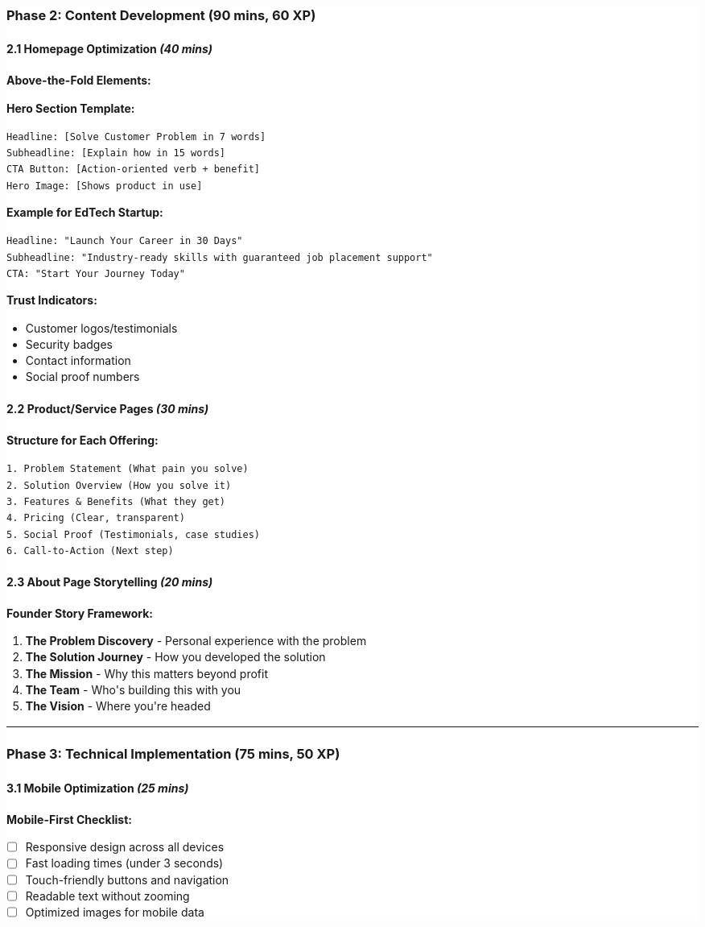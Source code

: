 
### Phase 2: Content Development (90 mins, 60 XP)

#### 2.1 Homepage Optimization *(40 mins)*
**Above-the-Fold Elements:**

**Hero Section Template:**
```
Headline: [Solve Customer Problem in 7 words]
Subheadline: [Explain how in 15 words]
CTA Button: [Action-oriented verb + benefit]
Hero Image: [Shows product in use]
```

**Example for EdTech Startup:**
```
Headline: "Launch Your Career in 30 Days"
Subheadline: "Industry-ready skills with guaranteed job placement support"
CTA: "Start Your Journey Today"
```

**Trust Indicators:**
- Customer logos/testimonials
- Security badges
- Contact information
- Social proof numbers

#### 2.2 Product/Service Pages *(30 mins)*
**Structure for Each Offering:**
```
1. Problem Statement (What pain you solve)
2. Solution Overview (How you solve it)
3. Features & Benefits (What they get)
4. Pricing (Clear, transparent)
5. Social Proof (Testimonials, case studies)
6. Call-to-Action (Next step)
```

#### 2.3 About Page Storytelling *(20 mins)*
**Founder Story Framework:**
1. **The Problem Discovery** - Personal experience with the problem
2. **The Solution Journey** - How you developed the solution
3. **The Mission** - Why this matters beyond profit
4. **The Team** - Who's building this with you
5. **The Vision** - Where you're headed

---

### Phase 3: Technical Implementation (75 mins, 50 XP)

#### 3.1 Mobile Optimization *(25 mins)*
**Mobile-First Checklist:**
- [ ] Responsive design across all devices
- [ ] Fast loading times (under 3 seconds)
- [ ] Touch-friendly buttons and navigation
- [ ] Readable text without zooming
- [ ] Optimized images for mobile data
